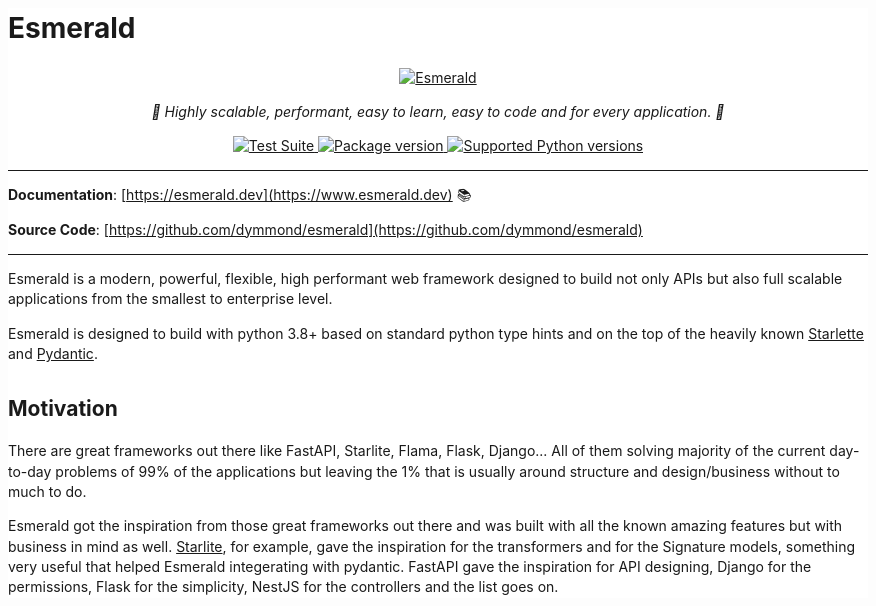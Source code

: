 # Esmerald

<p align="center">
  <a href="https://esmerald.dymmond.com"><img src="https://res.cloudinary.com/dymmond/image/upload/v1673619342/esmerald/img/logo-gr_z1ot8o.png" alt='Esmerald'></a>
</p>

<p align="center">
    <em>🚀 Highly scalable, performant, easy to learn, easy to code and for every application. 🚀</em>
</p>

<p align="center">
<a href="https://github.com/dymmond/esmerald/workflows/Test%20Suite/badge.svg?event=push&branch=main" target="_blank">
    <img src="https://github.com/dymmond/esmerald/workflows/Test%20Suite/badge.svg?event=push&branch=main" alt="Test Suite">
</a>

<a href="https://pypi.org/project/esmerald" target="_blank">
    <img src="https://img.shields.io/pypi/v/esmerald?color=%2334D058&label=pypi%20package" alt="Package version">
</a>

<a href="https://pypi.org/project/esmerald" target="_blank">
    <img src="https://img.shields.io/pypi/pyversions/esmerald.svg?color=%2334D058" alt="Supported Python versions">
</a>
</p>

---

**Documentation**: [https://esmerald.dev](https://www.esmerald.dev) 📚

**Source Code**: [https://github.com/dymmond/esmerald](https://github.com/dymmond/esmerald)

---

Esmerald is a modern, powerful, flexible, high performant web framework designed to build not only APIs
but also full scalable applications from the smallest to enterprise level.

Esmerald is designed to build with python 3.8+ based on standard python type hints and on the top of
the heavily known [Starlette](https://github.com/encode/starlette) and [Pydantic](https://github.com/samuelcolvin/pydantic).

## Motivation

There are great frameworks out there like FastAPI, Starlite, Flama, Flask, Django... All of them solving majority
of the current day-to-day problems of 99% of the applications but leaving the 1% that is usually around structure
and design/business without to much to do.

Esmerald got the inspiration from those great frameworks out there and was built with all the known amazing
features but with business in mind as well. [Starlite](./vendors.md#starlite), for example, gave the inspiration for
the transformers and for the Signature models, something very useful that helped Esmerald integerating with pydantic.
FastAPI gave the inspiration for API designing, Django for the permissions, Flask for the simplicity, NestJS for the
controllers and the list goes on.
